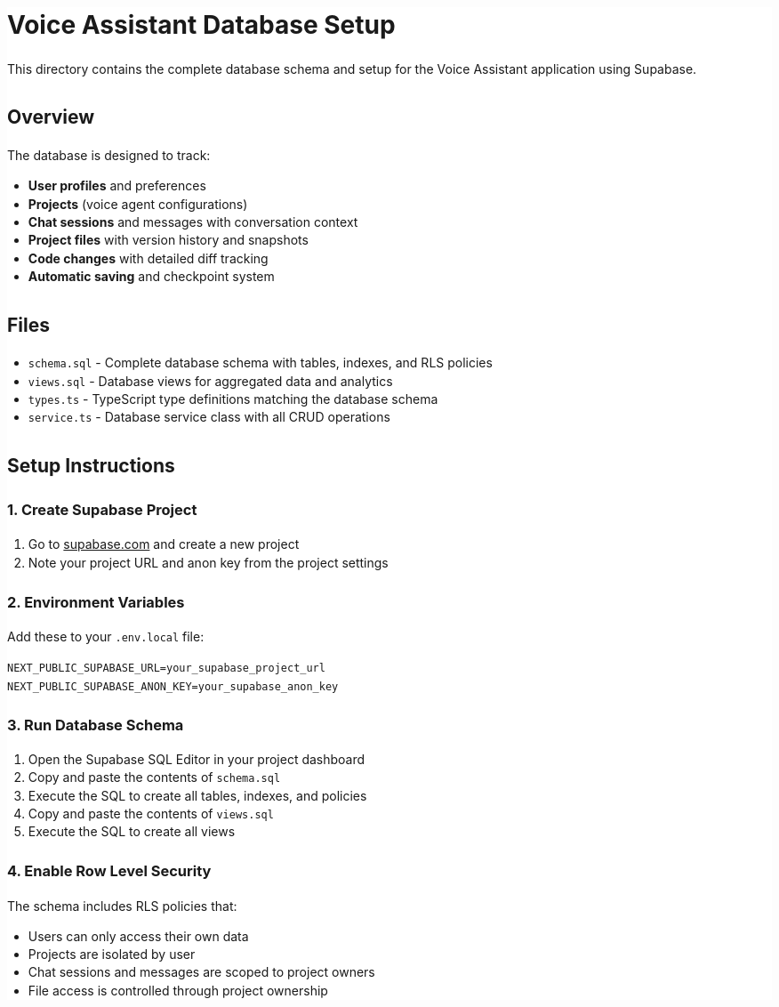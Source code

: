 # Voice Assistant Database Setup

This directory contains the complete database schema and setup for the Voice Assistant application using Supabase.

## Overview

The database is designed to track:
- **User profiles** and preferences
- **Projects** (voice agent configurations)
- **Chat sessions** and messages with conversation context
- **Project files** with version history and snapshots
- **Code changes** with detailed diff tracking
- **Automatic saving** and checkpoint system

## Files

- `schema.sql` - Complete database schema with tables, indexes, and RLS policies
- `views.sql` - Database views for aggregated data and analytics
- `types.ts` - TypeScript type definitions matching the database schema
- `service.ts` - Database service class with all CRUD operations

## Setup Instructions

### 1. Create Supabase Project

1. Go to [supabase.com](https://supabase.com) and create a new project
2. Note your project URL and anon key from the project settings

### 2. Environment Variables

Add these to your `.env.local` file:

```env
NEXT_PUBLIC_SUPABASE_URL=your_supabase_project_url
NEXT_PUBLIC_SUPABASE_ANON_KEY=your_supabase_anon_key
```

### 3. Run Database Schema

1. Open the Supabase SQL Editor in your project dashboard
2. Copy and paste the contents of `schema.sql`
3. Execute the SQL to create all tables, indexes, and policies
4. Copy and paste the contents of `views.sql`
5. Execute the SQL to create all views

### 4. Enable Row Level Security

The schema includes RLS policies that:
- Users can only access their own data
- Projects are isolated by user
- Chat sessions and messages are scoped to project owners
- File access is controlled through project ownership
